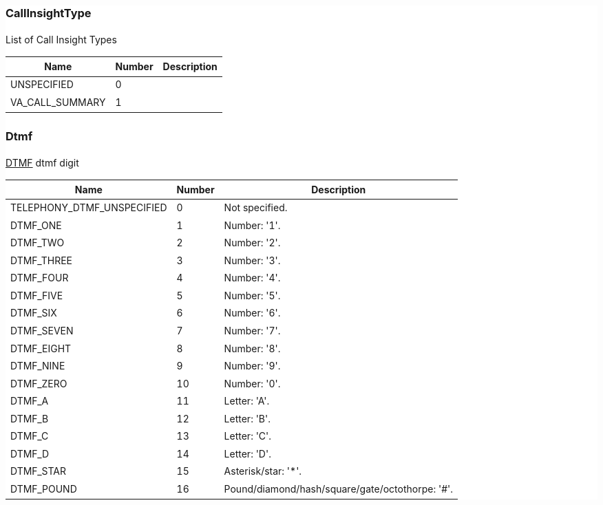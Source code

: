 



 


<a name="com-cisco-wcc-ccai-v1-CallInsightType"></a>

### CallInsightType
List of Call Insight Types

| Name | Number | Description |
| ---- | ------ | ----------- |
| UNSPECIFIED | 0 |  |
| VA_CALL_SUMMARY | 1 |  |



<a name="com-cisco-wcc-ccai-v1-Dtmf"></a>

### Dtmf
[DTMF](https://en.wikipedia.org/wiki/Dual-tone_multi-frequency_signaling)
dtmf digit

| Name | Number | Description |
| ---- | ------ | ----------- |
| TELEPHONY_DTMF_UNSPECIFIED | 0 | Not specified. |
| DTMF_ONE | 1 | Number: &#39;1&#39;. |
| DTMF_TWO | 2 | Number: &#39;2&#39;. |
| DTMF_THREE | 3 | Number: &#39;3&#39;. |
| DTMF_FOUR | 4 | Number: &#39;4&#39;. |
| DTMF_FIVE | 5 | Number: &#39;5&#39;. |
| DTMF_SIX | 6 | Number: &#39;6&#39;. |
| DTMF_SEVEN | 7 | Number: &#39;7&#39;. |
| DTMF_EIGHT | 8 | Number: &#39;8&#39;. |
| DTMF_NINE | 9 | Number: &#39;9&#39;. |
| DTMF_ZERO | 10 | Number: &#39;0&#39;. |
| DTMF_A | 11 | Letter: &#39;A&#39;. |
| DTMF_B | 12 | Letter: &#39;B&#39;. |
| DTMF_C | 13 | Letter: &#39;C&#39;. |
| DTMF_D | 14 | Letter: &#39;D&#39;. |
| DTMF_STAR | 15 | Asterisk/star: &#39;*&#39;. |
| DTMF_POUND | 16 | Pound/diamond/hash/square/gate/octothorpe: &#39;#&#39;. |
